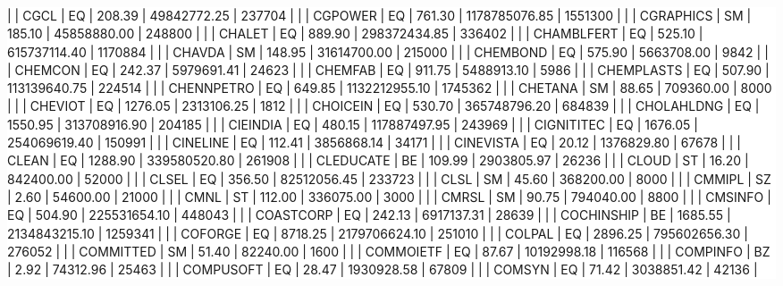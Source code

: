 |  | CGCL | EQ | 208.39 | 49842772.25 | 237704 |
|  | CGPOWER | EQ | 761.30 | 1178785076.85 | 1551300 |
|  | CGRAPHICS | SM | 185.10 | 45858880.00 | 248800 |
|  | CHALET | EQ | 889.90 | 298372434.85 | 336402 |
|  | CHAMBLFERT | EQ | 525.10 | 615737114.40 | 1170884 |
|  | CHAVDA | SM | 148.95 | 31614700.00 | 215000 |
|  | CHEMBOND | EQ | 575.90 | 5663708.00 | 9842 |
|  | CHEMCON | EQ | 242.37 | 5979691.41 | 24623 |
|  | CHEMFAB | EQ | 911.75 | 5488913.10 | 5986 |
|  | CHEMPLASTS | EQ | 507.90 | 113139640.75 | 224514 |
|  | CHENNPETRO | EQ | 649.85 | 1132212955.10 | 1745362 |
|  | CHETANA | SM | 88.65 | 709360.00 | 8000 |
|  | CHEVIOT | EQ | 1276.05 | 2313106.25 | 1812 |
|  | CHOICEIN | EQ | 530.70 | 365748796.20 | 684839 |
|  | CHOLAHLDNG | EQ | 1550.95 | 313708916.90 | 204185 |
|  | CIEINDIA | EQ | 480.15 | 117887497.95 | 243969 |
|  | CIGNITITEC | EQ | 1676.05 | 254069619.40 | 150991 |
|  | CINELINE | EQ | 112.41 | 3856868.14 | 34171 |
|  | CINEVISTA | EQ | 20.12 | 1376829.80 | 67678 |
|  | CLEAN | EQ | 1288.90 | 339580520.80 | 261908 |
|  | CLEDUCATE | BE | 109.99 | 2903805.97 | 26236 |
|  | CLOUD | ST | 16.20 | 842400.00 | 52000 |
|  | CLSEL | EQ | 356.50 | 82512056.45 | 233723 |
|  | CLSL | SM | 45.60 | 368200.00 | 8000 |
|  | CMMIPL | SZ | 2.60 | 54600.00 | 21000 |
|  | CMNL | ST | 112.00 | 336075.00 | 3000 |
|  | CMRSL | SM | 90.75 | 794040.00 | 8800 |
|  | CMSINFO | EQ | 504.90 | 225531654.10 | 448043 |
|  | COASTCORP | EQ | 242.13 | 6917137.31 | 28639 |
|  | COCHINSHIP | BE | 1685.55 | 2134843215.10 | 1259341 |
|  | COFORGE | EQ | 8718.25 | 2179706624.10 | 251010 |
|  | COLPAL | EQ | 2896.25 | 795602656.30 | 276052 |
|  | COMMITTED | SM | 51.40 | 82240.00 | 1600 |
|  | COMMOIETF | EQ | 87.67 | 10192998.18 | 116568 |
|  | COMPINFO | BZ | 2.92 | 74312.96 | 25463 |
|  | COMPUSOFT | EQ | 28.47 | 1930928.58 | 67809 |
|  | COMSYN | EQ | 71.42 | 3038851.42 | 42136 |